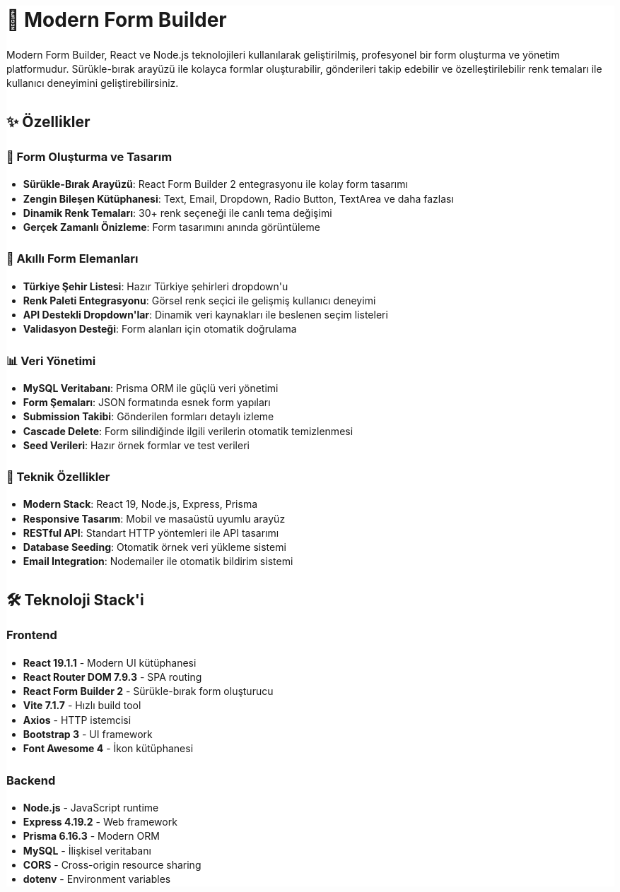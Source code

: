 # 🚀 Modern Form Builder

Modern Form Builder, React ve Node.js teknolojileri kullanılarak geliştirilmiş, profesyonel bir form oluşturma ve yönetim platformudur. Sürükle-bırak arayüzü ile kolayca formlar oluşturabilir, gönderileri takip edebilir ve özelleştirilebilir renk temaları ile kullanıcı deneyimini geliştirebilirsiniz.


## ✨ Özellikler

### 🎨 Form Oluşturma ve Tasarım
- **Sürükle-Bırak Arayüzü**: React Form Builder 2 entegrasyonu ile kolay form tasarımı
- **Zengin Bileşen Kütüphanesi**: Text, Email, Dropdown, Radio Button, TextArea ve daha fazlası
- **Dinamik Renk Temaları**: 30+ renk seçeneği ile canlı tema değişimi
- **Gerçek Zamanlı Önizleme**: Form tasarımını anında görüntüleme

### 🎯 Akıllı Form Elemanları
- **Türkiye Şehir Listesi**: Hazır Türkiye şehirleri dropdown'u
- **Renk Paleti Entegrasyonu**: Görsel renk seçici ile gelişmiş kullanıcı deneyimi
- **API Destekli Dropdown'lar**: Dinamik veri kaynakları ile beslenen seçim listeleri
- **Validasyon Desteği**: Form alanları için otomatik doğrulama

### 📊 Veri Yönetimi
- **MySQL Veritabanı**: Prisma ORM ile güçlü veri yönetimi
- **Form Şemaları**: JSON formatında esnek form yapıları
- **Submission Takibi**: Gönderilen formları detaylı izleme
- **Cascade Delete**: Form silindiğinde ilgili verilerin otomatik temizlenmesi
- **Seed Verileri**: Hazır örnek formlar ve test verileri

### 🔧 Teknik Özellikler
- **Modern Stack**: React 19, Node.js, Express, Prisma
- **Responsive Tasarım**: Mobil ve masaüstü uyumlu arayüz
- **RESTful API**: Standart HTTP yöntemleri ile API tasarımı
- **Database Seeding**: Otomatik örnek veri yükleme sistemi
- **Email Integration**: Nodemailer ile otomatik bildirim sistemi

## 🛠️ Teknoloji Stack'i

### Frontend
- **React 19.1.1** - Modern UI kütüphanesi
- **React Router DOM 7.9.3** - SPA routing
- **React Form Builder 2** - Sürükle-bırak form oluşturucu
- **Vite 7.1.7** - Hızlı build tool
- **Axios** - HTTP istemcisi
- **Bootstrap 3** - UI framework
- **Font Awesome 4** - İkon kütüphanesi

### Backend
- **Node.js** - JavaScript runtime
- **Express 4.19.2** - Web framework
- **Prisma 6.16.3** - Modern ORM
- **MySQL** - İlişkisel veritabanı
- **CORS** - Cross-origin resource sharing
- **dotenv** - Environment variables
